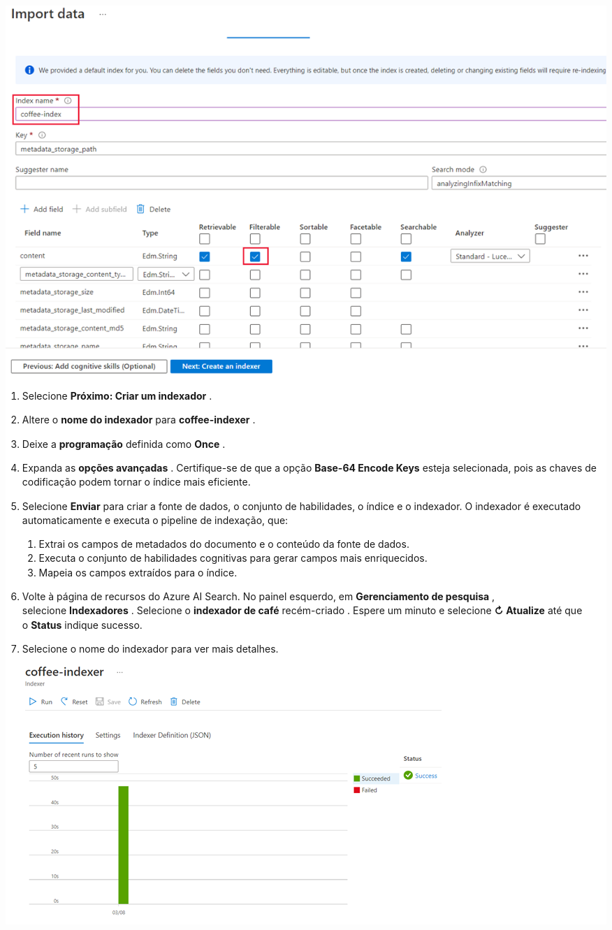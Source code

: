    ![Captura de tela que mostra o painel de índice personalizado com o nome do índice inserido e 'Filtrável' selecionado para um campo de índice padrão.](./src/img/6a-azure-cognitive-search-customize-index.png)

1. Selecione **Próximo: Criar um indexador** .
1. Altere o **nome do indexador** para **coffee-indexer** .
1. Deixe a **programação** definida como **Once** .
1. Expanda as **opções avançadas** . Certifique-se de que a opção **Base-64 Encode Keys** esteja selecionada, pois as chaves de codificação podem tornar o índice mais eficiente.
1. Selecione **Enviar** para criar a fonte de dados, o conjunto de habilidades, o índice e o indexador. O indexador é executado automaticamente e executa o pipeline de indexação, que:
   1. Extrai os campos de metadados do documento e o conteúdo da fonte de dados.
   1. Executa o conjunto de habilidades cognitivas para gerar campos mais enriquecidos.
   1. Mapeia os campos extraídos para o índice.
1. Volte à página de recursos do Azure AI Search. No painel esquerdo, em **Gerenciamento de pesquisa** , selecione **Indexadores** . Selecione o **indexador de café** recém-criado . Espere um minuto e selecione **↻ Atualize** até que o **Status** indique sucesso.
1. Selecione o nome do indexador para ver mais detalhes.

   ![Captura de tela que mostra o indexador coffee-indexer criado com sucesso.](./src/img/6a-search-indexer-success.png)
